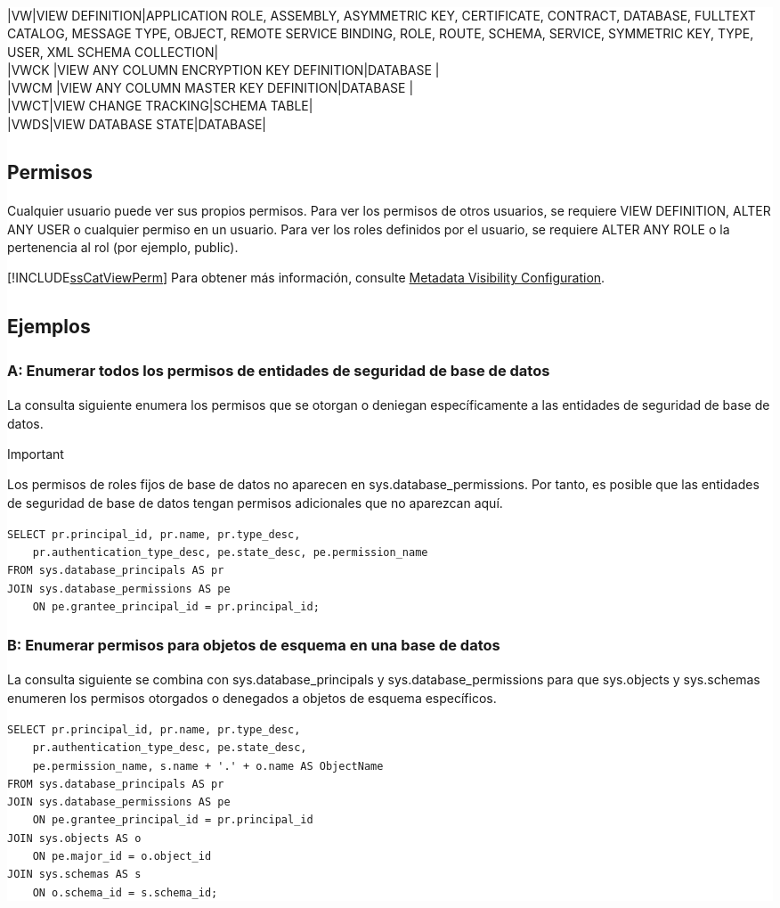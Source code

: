 |VW|VIEW DEFINITION|APPLICATION ROLE, ASSEMBLY, ASYMMETRIC KEY, CERTIFICATE, CONTRACT, DATABASE, FULLTEXT CATALOG, MESSAGE TYPE, OBJECT, REMOTE SERVICE BINDING, ROLE, ROUTE, SCHEMA, SERVICE, SYMMETRIC KEY, TYPE, USER, XML SCHEMA COLLECTION|  
|VWCK |VIEW ANY COLUMN ENCRYPTION KEY DEFINITION|DATABASE |  
|VWCM |VIEW ANY COLUMN MASTER KEY DEFINITION|DATABASE |  
|VWCT|VIEW CHANGE TRACKING|SCHEMA TABLE|  
|VWDS|VIEW DATABASE STATE|DATABASE|  
  
## <a name="permissions"></a>Permisos  
 Cualquier usuario puede ver sus propios permisos. Para ver los permisos de otros usuarios, se requiere VIEW DEFINITION, ALTER ANY USER o cualquier permiso en un usuario. Para ver los roles definidos por el usuario, se requiere ALTER ANY ROLE o la pertenencia al rol (por ejemplo, public).  
  
 [!INCLUDE[ssCatViewPerm](../../includes/sscatviewperm-md.md)] Para obtener más información, consulte [Metadata Visibility Configuration](../../relational-databases/security/metadata-visibility-configuration.md).  
  
## <a name="examples"></a>Ejemplos  
  
### <a name="a-listing-all-the-permissions-of-database-principals"></a>A: Enumerar todos los permisos de entidades de seguridad de base de datos  
 La consulta siguiente enumera los permisos que se otorgan o deniegan específicamente a las entidades de seguridad de base de datos.  
  
> [!IMPORTANT]  
>  Los permisos de roles fijos de base de datos no aparecen en sys.database_permissions. Por tanto, es posible que las entidades de seguridad de base de datos tengan permisos adicionales que no aparezcan aquí.  
  
```  
SELECT pr.principal_id, pr.name, pr.type_desc,   
    pr.authentication_type_desc, pe.state_desc, pe.permission_name  
FROM sys.database_principals AS pr  
JOIN sys.database_permissions AS pe  
    ON pe.grantee_principal_id = pr.principal_id;  
```  
  
### <a name="b-listing-permissions-on-schema-objects-within-a-database"></a>B: Enumerar permisos para objetos de esquema en una base de datos  
 La consulta siguiente se combina con sys.database_principals y sys.database_permissions para que sys.objects y sys.schemas enumeren los permisos otorgados o denegados a objetos de esquema específicos.  
  
```  
SELECT pr.principal_id, pr.name, pr.type_desc,   
    pr.authentication_type_desc, pe.state_desc,   
    pe.permission_name, s.name + '.' + o.name AS ObjectName  
FROM sys.database_principals AS pr  
JOIN sys.database_permissions AS pe  
    ON pe.grantee_principal_id = pr.principal_id  
JOIN sys.objects AS o  
    ON pe.major_id = o.object_id  
JOIN sys.schemas AS s  
    ON o.schema_id = s.schema_id;  
```  
    